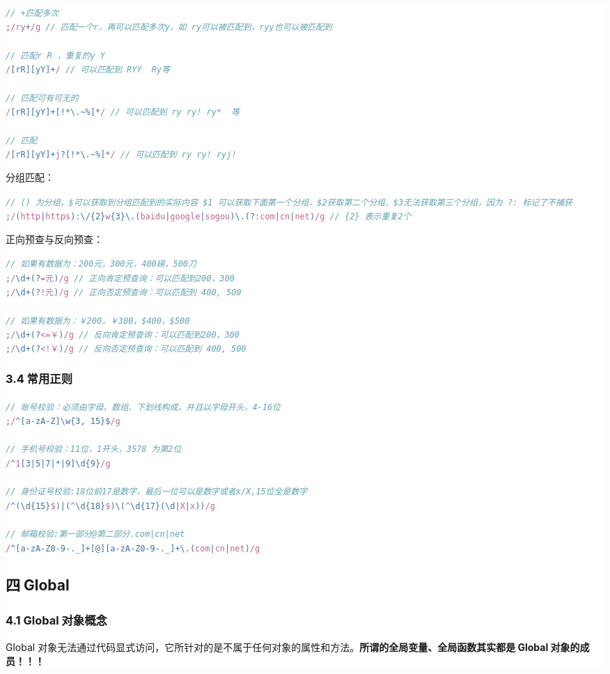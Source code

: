 ```js
// +匹配多次
;/ry+/g // 匹配一个r，再可以匹配多次y，如 ry可以被匹配到，ryy也可以被匹配到

// 匹配r R ，重复的y Y
/[rR][yY]+/ // 可以匹配到 RYY  Ry等

// 匹配可有可无的
/[rR][yY]+[!*\.~%]*/ // 可以匹配到 ry ry! ry*  等

// 匹配
/[rR][yY]+j?[!*\.~%]*/ // 可以匹配到 ry ry! ryj!
```

分组匹配：

```js
// () 为分组，$可以获取到分组匹配到的实际内容 $1 可以获取下面第一个分组，$2获取第二个分组，$3无法获取第三个分组，因为 ?: 标记了不捕获
;/(http|https):\/{2}w{3}\.(baidu|google|sogou)\.(?:com|cn|net)/g // {2} 表示重复2个
```

正向预查与反向预查：

```js
// 如果有数据为：200元，300元，400磅，500刀
;/\d+(?=元)/g // 正向肯定预查询：可以匹配到200，300
;/\d+(?!元)/g // 正向否定预查询：可以匹配到 400, 500

// 如果有数据为：￥200，￥300，$400，$500
;/\d+(?<=￥)/g // 反向肯定预查询：可以匹配到200，300
;/\d+(?<!￥)/g // 反向否定预查询：可以匹配到 400, 500
```

### 3.4 常用正则

```js
// 账号校验：必须由字母、数组、下划线构成，并且以字母开头，4-16位
;/^[a-zA-Z]\w{3, 15}$/g

// 手机号校验：11位，1开头，3578 为第2位
/^1[3|5|7|*|9]\d{9}/g

// 身份证号校验:18位前17是数字，最后一位可以是数字或者x/X,15位全是数字
/^(\d{15}$)|(^\d{18}$)\(^\d{17}(\d|X|x))/g

// 邮箱校验:第一部分@第二部分.com|cn|net
/^[a-zA-Z0-9-._]+[@][a-zA-Z0-9-._]+\.(com|cn|net)/g
```

## 四 Global

### 4.1 Global 对象概念

Global 对象无法通过代码显式访问，它所针对的是不属于任何对象的属性和方法。**所谓的全局变量、全局函数其实都是 Global 对象的成员！！！**
